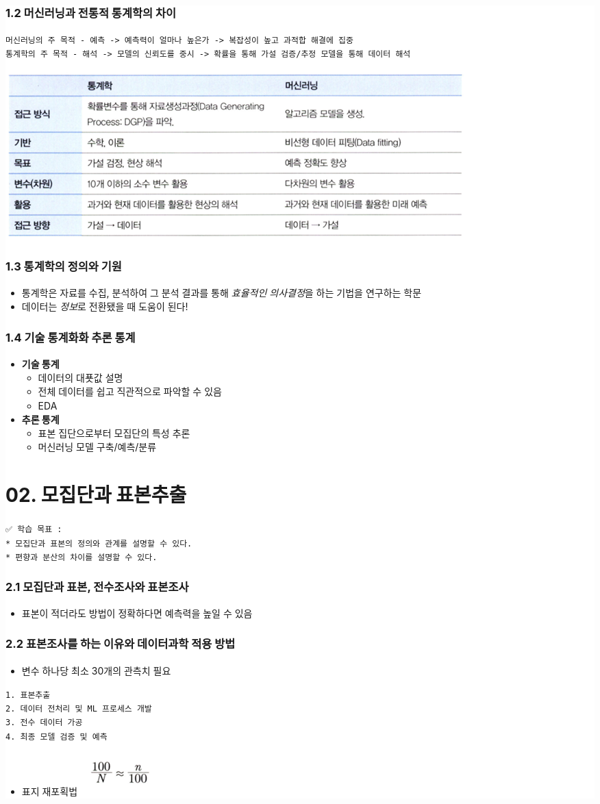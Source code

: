 ### 1.2 머신러닝과 전통적 통계학의 차이
```
머신러닝의 주 목적 - 예측 -> 예측력이 얼마나 높은가 -> 복잡성이 높고 과적합 해결에 집중
통계학의 주 목적 - 해석 -> 모델의 신뢰도를 중시 -> 확률을 통해 가설 검증/추정 모델을 통해 데이터 해석
```
![statweek_2](/git_stat/1.2.png)

### 1.3 통계학의 정의와 기원
- 통계학은 자료를 수집, 분석하여 그 분석 결과를 통해 *효율적인 의사결정*을 하는 기법을 연구하는 학문
- 데이터는 *정보*로 전환됐을 때 도움이 된다!

### 1.4 기술 통계화화 추론 통계
- **기술 통계**
    - 데이터의 대푯값 설명
    - 전체 데이터를 쉽고 직관적으로 파악할 수 있음
    - EDA
- **추론 통계**
    - 표본 집단으로부터 모집단의 특성 추론
    - 머신러닝 모델 구축/예측/분류


# 02. 모집단과 표본추출

```
✅ 학습 목표 :
* 모집단과 표본의 정의와 관계를 설명할 수 있다.
* 편향과 분산의 차이를 설명할 수 있다.
```
### 2.1 모집단과 표본, 전수조사와 표본조사
- 표본이 적더라도 방법이 정확하다면 예측력을 높일 수 있음

### 2.2 표본조사를 하는 이유와 데이터과학 적용 방법
- 변수 하나당 최소 30개의 관측치 필요
```
1. 표본추출
2. 데이터 전처리 및 ML 프로세스 개발
3. 전수 데이터 가공
4. 최종 모델 검증 및 예측
```
- 표지 재포획법
![statweek_3](/git_stat/2.2.png)
